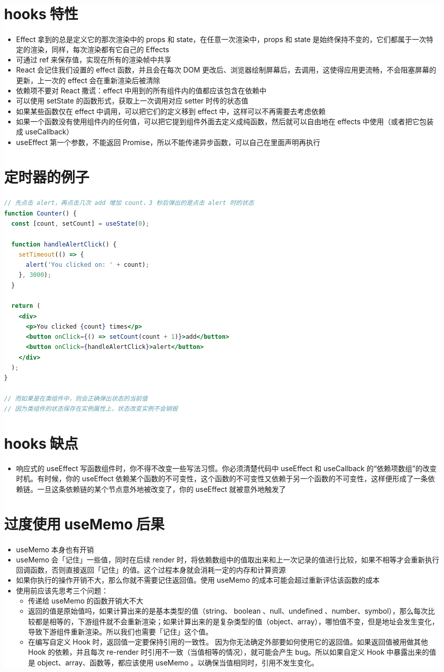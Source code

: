 # hooks 特性

- Effect 拿到的总是定义它的那次渲染中的 props 和 state，在任意一次渲染中，props 和 state 是始终保持不变的，它们都属于一次特定的渲染，同样，每次渲染都有它自己的 Effects
- 可通过 ref 来保存值，实现在所有的渲染帧中共享
- React 会记住我们设置的 effect 函数，并且会在每次 DOM 更改后、浏览器绘制屏幕后，去调用，这使得应用更流畅，不会阻塞屏幕的更新，上一次的 effect 会在重新渲染后被清除
- 依赖项不要对 React 撒谎：effect 中用到的所有组件内的值都应该包含在依赖中
- 可以使用 setState 的函数形式，获取上一次调用对应 setter 时传的状态值
- 如果某些函数仅在 effect 中调用，可以把它们的定义移到 effect 中，这样可以不再需要去考虑依赖
- 如果一个函数没有使用组件内的任何值，可以把它提到组件外面去定义成纯函数，然后就可以自由地在 effects 中使用（或者把它包装成 useCallback）
- useEffect 第一个参数，不能返回 Promise，所以不能传递异步函数，可以自己在里面声明再执行

# 定时器的例子

```jsx
// 先点击 alert，再点击几次 add 增加 count，3 秒后弹出的是点击 alert 时的状态
function Counter() {
  const [count, setCount] = useState(0);

  function handleAlertClick() {
    setTimeout(() => {
      alert('You clicked on: ' + count);
    }, 3000);
  }

  return (
    <div>
      <p>You clicked {count} times</p>
      <button onClick={() => setCount(count + 1)}>add</button>
      <button onClick={handleAlertClick}>alert</button>
    </div>
  );
}

// 而如果是在类组件中，则会正确弹出状态的当前值
// 因为类组件的状态保存在实例属性上，状态改变实例不会销毁
```

# hooks 缺点

- 响应式的 useEffect 写函数组件时，你不得不改变一些写法习惯。你必须清楚代码中 useEffect 和 useCallback 的“依赖项数组”的改变时机。有时候，你的 useEffect 依赖某个函数的不可变性，这个函数的不可变性又依赖于另一个函数的不可变性，这样便形成了一条依赖链。一旦这条依赖链的某个节点意外地被改变了，你的 useEffect 就被意外地触发了

# 过度使用 useMemo 后果

- useMemo 本身也有开销
- useMemo 会「记住」一些值，同时在后续 render 时，将依赖数组中的值取出来和上一次记录的值进行比较，如果不相等才会重新执行回调函数，否则直接返回「记住」的值。这个过程本身就会消耗一定的内存和计算资源
- 如果你执行的操作开销不大，那么你就不需要记住返回值。使用 useMemo 的成本可能会超过重新评估该函数的成本
- 使用前应该先思考三个问题：
  - 传递给 useMemo 的函数开销大不大
  - 返回的值是原始值吗，如果计算出来的是基本类型的值（string、 boolean 、null、undefined 、number、symbol），那么每次比较都是相等的，下游组件就不会重新渲染；如果计算出来的是复杂类型的值（object、array），哪怕值不变，但是地址会发生变化，导致下游组件重新渲染。所以我们也需要「记住」这个值。
  - 在编写自定义 Hook 时，返回值一定要保持引用的一致性。 因为你无法确定外部要如何使用它的返回值。如果返回值被用做其他 Hook 的依赖，并且每次 re-render 时引用不一致（当值相等的情况），就可能会产生 bug。所以如果自定义 Hook 中暴露出来的值是 object、array、函数等，都应该使用 useMemo 。以确保当值相同时，引用不发生变化。
